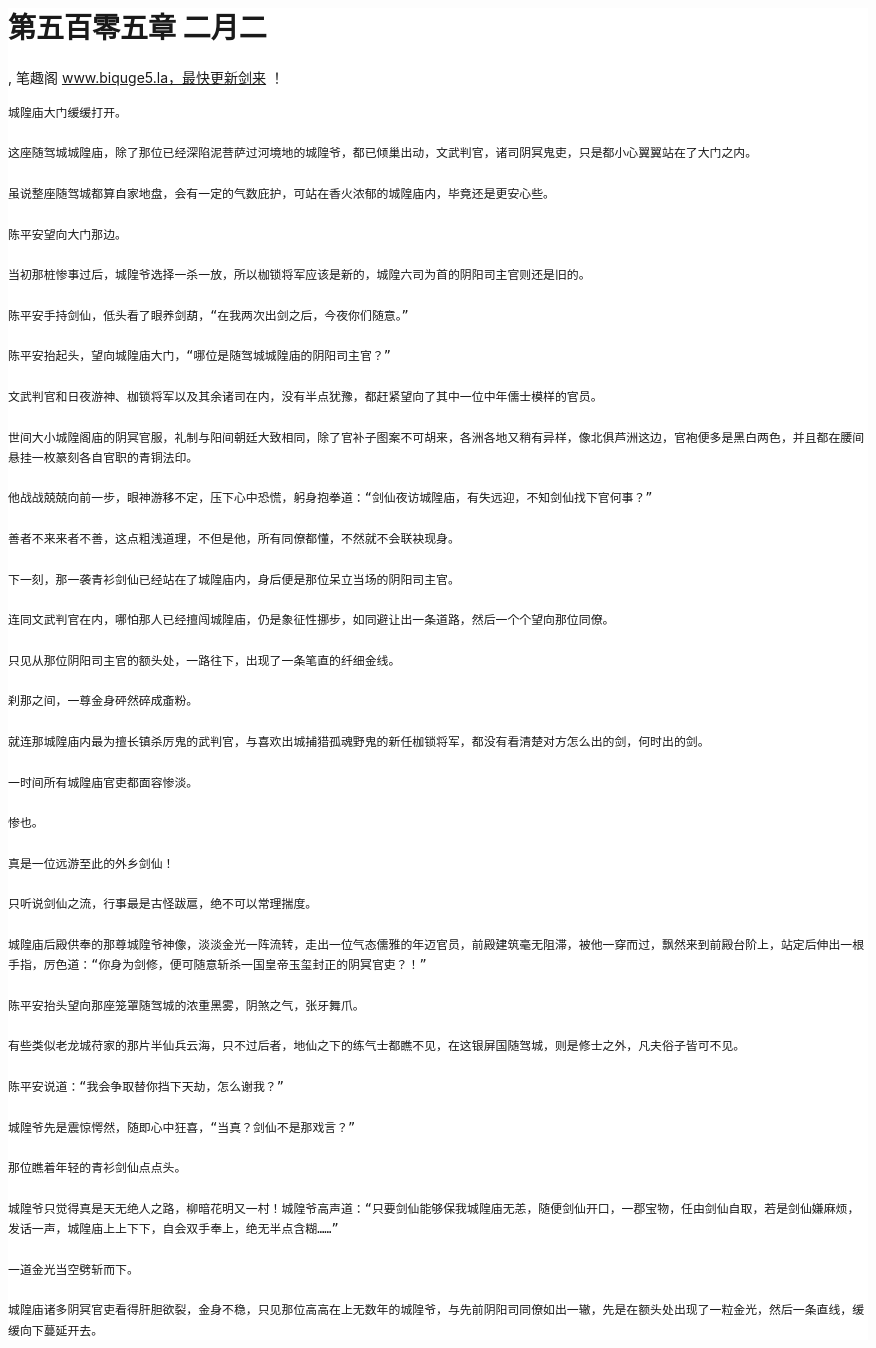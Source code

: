 # 第五百零五章 二月二
, 笔趣阁 www.biquge5.la，最快更新剑来 ！

    城隍庙大门缓缓打开。

    这座随驾城城隍庙，除了那位已经深陷泥菩萨过河境地的城隍爷，都已倾巢出动，文武判官，诸司阴冥鬼吏，只是都小心翼翼站在了大门之内。

    虽说整座随驾城都算自家地盘，会有一定的气数庇护，可站在香火浓郁的城隍庙内，毕竟还是更安心些。

    陈平安望向大门那边。

    当初那桩惨事过后，城隍爷选择一杀一放，所以枷锁将军应该是新的，城隍六司为首的阴阳司主官则还是旧的。

    陈平安手持剑仙，低头看了眼养剑葫，“在我两次出剑之后，今夜你们随意。”

    陈平安抬起头，望向城隍庙大门，“哪位是随驾城城隍庙的阴阳司主官？”

    文武判官和日夜游神、枷锁将军以及其余诸司在内，没有半点犹豫，都赶紧望向了其中一位中年儒士模样的官员。

    世间大小城隍阁庙的阴冥官服，礼制与阳间朝廷大致相同，除了官补子图案不可胡来，各洲各地又稍有异样，像北俱芦洲这边，官袍便多是黑白两色，并且都在腰间悬挂一枚篆刻各自官职的青铜法印。

    他战战兢兢向前一步，眼神游移不定，压下心中恐慌，躬身抱拳道：“剑仙夜访城隍庙，有失远迎，不知剑仙找下官何事？”

    善者不来来者不善，这点粗浅道理，不但是他，所有同僚都懂，不然就不会联袂现身。

    下一刻，那一袭青衫剑仙已经站在了城隍庙内，身后便是那位呆立当场的阴阳司主官。

    连同文武判官在内，哪怕那人已经擅闯城隍庙，仍是象征性挪步，如同避让出一条道路，然后一个个望向那位同僚。

    只见从那位阴阳司主官的额头处，一路往下，出现了一条笔直的纤细金线。

    刹那之间，一尊金身砰然碎成齑粉。

    就连那城隍庙内最为擅长镇杀厉鬼的武判官，与喜欢出城捕猎孤魂野鬼的新任枷锁将军，都没有看清楚对方怎么出的剑，何时出的剑。

    一时间所有城隍庙官吏都面容惨淡。

    惨也。

    真是一位远游至此的外乡剑仙！

    只听说剑仙之流，行事最是古怪跋扈，绝不可以常理揣度。

    城隍庙后殿供奉的那尊城隍爷神像，淡淡金光一阵流转，走出一位气态儒雅的年迈官员，前殿建筑毫无阻滞，被他一穿而过，飘然来到前殿台阶上，站定后伸出一根手指，厉色道：“你身为剑修，便可随意斩杀一国皇帝玉玺封正的阴冥官吏？！”

    陈平安抬头望向那座笼罩随驾城的浓重黑雾，阴煞之气，张牙舞爪。

    有些类似老龙城苻家的那片半仙兵云海，只不过后者，地仙之下的练气士都瞧不见，在这银屏国随驾城，则是修士之外，凡夫俗子皆可不见。

    陈平安说道：“我会争取替你挡下天劫，怎么谢我？”

    城隍爷先是震惊愕然，随即心中狂喜，“当真？剑仙不是那戏言？”

    那位瞧着年轻的青衫剑仙点点头。

    城隍爷只觉得真是天无绝人之路，柳暗花明又一村！城隍爷高声道：“只要剑仙能够保我城隍庙无恙，随便剑仙开口，一郡宝物，任由剑仙自取，若是剑仙嫌麻烦，发话一声，城隍庙上上下下，自会双手奉上，绝无半点含糊……”

    一道金光当空劈斩而下。

    城隍庙诸多阴冥官吏看得肝胆欲裂，金身不稳，只见那位高高在上无数年的城隍爷，与先前阴阳司同僚如出一辙，先是在额头处出现了一粒金光，然后一条直线，缓缓向下蔓延开去。
